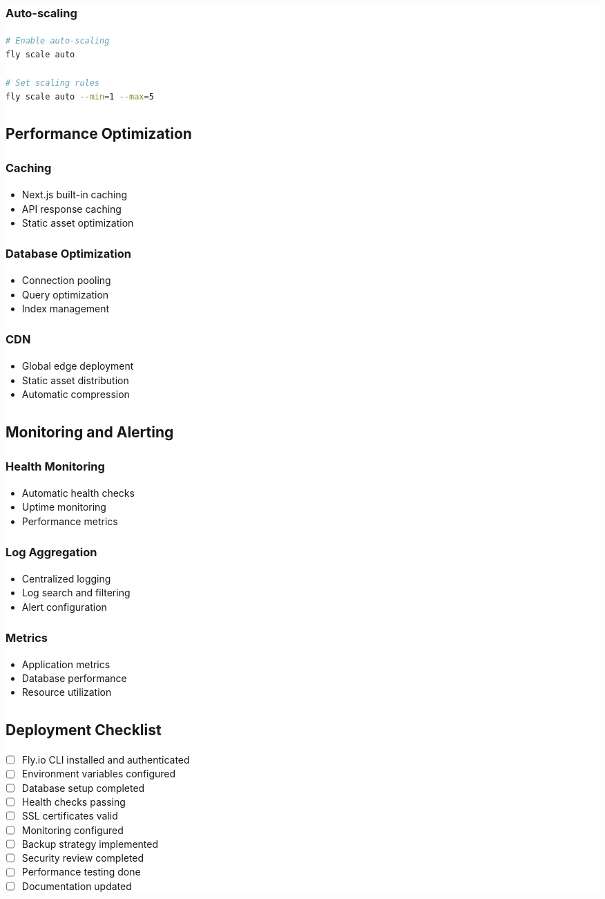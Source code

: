 ### Auto-scaling
```bash
# Enable auto-scaling
fly scale auto

# Set scaling rules
fly scale auto --min=1 --max=5
```

## Performance Optimization

### Caching
- Next.js built-in caching
- API response caching
- Static asset optimization

### Database Optimization
- Connection pooling
- Query optimization
- Index management

### CDN
- Global edge deployment
- Static asset distribution
- Automatic compression

## Monitoring and Alerting

### Health Monitoring
- Automatic health checks
- Uptime monitoring
- Performance metrics

### Log Aggregation
- Centralized logging
- Log search and filtering
- Alert configuration

### Metrics
- Application metrics
- Database performance
- Resource utilization

## Deployment Checklist

- [ ] Fly.io CLI installed and authenticated
- [ ] Environment variables configured
- [ ] Database setup completed
- [ ] Health checks passing
- [ ] SSL certificates valid
- [ ] Monitoring configured
- [ ] Backup strategy implemented
- [ ] Security review completed
- [ ] Performance testing done
- [ ] Documentation updated
